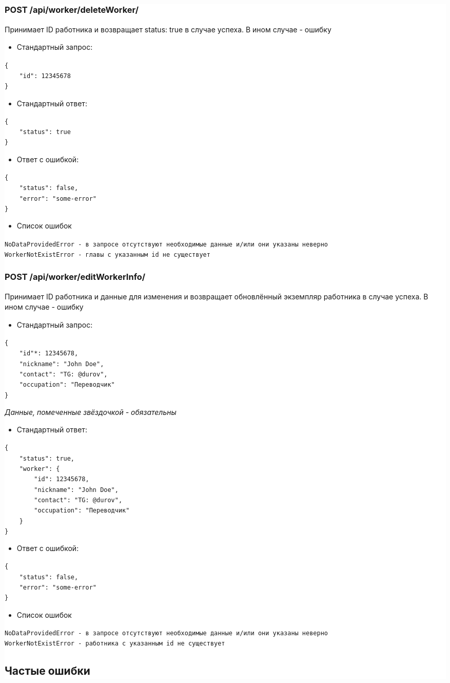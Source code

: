 ### POST /api/worker/deleteWorker/
Принимает ID работника и возвращает status: true в случае успеха. В ином случае - ошибку
- Стандартный запрос:
```
{
    "id": 12345678
}
```
- Стандартный ответ:
```
{
    "status": true
}
```
- Ответ с ошибкой:
```
{
    "status": false, 
    "error": "some-error"
}
```
- Список ошибок
```
NoDataProvidedError - в запросе отсутствуют необходимые данные и/или они указаны неверно
WorkerNotExistError - главы с указанным id не существует
```
### POST /api/worker/editWorkerInfo/
Принимает ID работника и данные для изменения и возвращает обновлённый экземпляр работника в случае успеха. В ином случае - ошибку
- Стандартный запрос:
```
{
    "id"*: 12345678,
    "nickname": "John Doe",
    "contact": "TG: @durov",
    "occupation": "Переводчик"
}
```
*Данные, помеченные звёздочкой - обязательны*
- Стандартный ответ:
```
{
    "status": true,
    "worker": {
        "id": 12345678,
        "nickname": "John Doe",
        "contact": "TG: @durov",
        "occupation": "Переводчик"
    }
}
```
- Ответ с ошибкой:
```
{
    "status": false,
    "error": "some-error"
}
```
- Список ошибок
```
NoDataProvidedError - в запросе отсутствуют необходимые данные и/или они указаны неверно
WorkerNotExistError - работника с указанным id не существует
```
## Частые ошибки